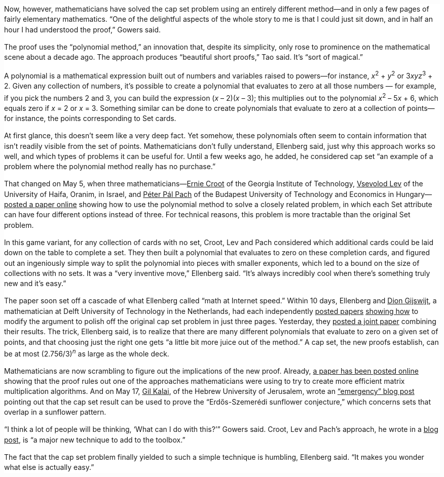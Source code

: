<p>Now, however, mathematicians have solved the cap set problem using an entirely different method—and in only a few pages of fairly elementary mathematics. “One of the delightful aspects of the whole story to me is that I could just sit down, and in half an hour I had understood the proof,” Gowers said.</p>
<p>The proof uses the “polynomial method,” an innovation that, despite its simplicity, only rose to prominence on the mathematical scene about a decade ago. The approach produces “beautiful short proofs,” Tao said. It’s “sort of magical.”</p>
<p>A polynomial is a mathematical expression built out of numbers and variables raised to powers—for instance, <em>x</em><sup>2</sup> + <em>y</em><sup>2</sup> or 3<em>xyz</em><sup>3</sup> + 2. Given any collection of numbers, it’s possible to create a polynomial that evaluates to zero at all those numbers — for example, if you pick the numbers 2 and 3, you can build the expression (<em>x</em> – 2)(<em>x</em> – 3); this multiplies out to the polynomial <em>x</em><sup>2</sup> – 5<em>x</em> + 6, which equals zero if <em>x</em> = 2 or <em>x</em> = 3. Something similar can be done to create polynomials that evaluate to zero at a collection of points—for instance, the points corresponding to Set cards.</p>
<p>At first glance, this doesn’t seem like a very deep fact. Yet somehow, these polynomials often seem to contain information that isn’t readily visible from the set of points. Mathematicians don’t fully understand, Ellenberg said, just why this approach works so well, and which types of problems it can be useful for. Until a few weeks ago, he added, he considered cap set “an example of a problem where the polynomial method really has no purchase.”</p>



<p>That changed on May 5, when three mathematicians—<a href="http://people.math.gatech.edu/~ecroot/">Ernie Croot</a> of the Georgia Institute of Technology, <a href="http://math.haifa.ac.il/seva/">Vsevolod Lev</a> of the University of Haifa, Oranim, in Israel, and <a href="https://www.cs.bme.hu/~ppp/indexen.html">Péter Pál Pach</a> of the Budapest University of Technology and Economics in Hungary—<a href="https://arxiv.org/abs/1605.01506">posted a paper online</a> showing how to use the polynomial method to solve a closely related problem, in which each Set attribute can have four different options instead of three. For technical reasons, this problem is more tractable than the original Set problem.</p>
<p>In this game variant, for any collection of cards with no set, Croot, Lev and Pach considered which additional cards could be laid down on the table to complete a set. They then built a polynomial that evaluates to zero on these completion cards, and figured out an ingeniously simple way to split the polynomial into pieces with smaller exponents, which led to a bound on the size of collections with no sets. It was a “very inventive move,” Ellenberg said. “It’s always incredibly cool when there’s something truly new and it’s easy.”</p>
<p>The paper soon set off a cascade of what Ellenberg called “math at Internet speed.” Within 10 days, Ellenberg and <a href="http://homepage.tudelft.nl/64a8q/">Dion Gijswijt</a>, a mathematician at Delft University of Technology in the Netherlands, had each independently <a href="https://quomodocumque.files.wordpress.com/2016/05/cap-set.pdf">posted papers</a> <a href="http://homepage.tudelft.nl/64a8q/progressions.pdf">showing how</a> to modify the argument to polish off the original cap set problem in just three pages. Yesterday, they <a href="https://arxiv.org/pdf/1605.09223v1.pdf">posted a joint paper</a> combining their results. The trick, Ellenberg said, is to realize that there are many different polynomials that evaluate to zero on a given set of points, and that choosing just the right one gets “a little bit more juice out of the method.” A cap set, the new proofs establish, can be at most (2.756/3)<sup><em>n</em></sup> as large as the whole deck.</p>
<p>Mathematicians are now scrambling to figure out the implications of the new proof. Already, <a href="http://arxiv.org/abs/1605.06702">a paper has been posted online</a> showing that the proof rules out one of the approaches mathematicians were using to try to create more efficient matrix multiplication algorithms. And on May 17, <a href="http://www.ma.huji.ac.il/~kalai/">Gil Kalai</a>, of the Hebrew University of Jerusalem, wrote an <a href="https://gilkalai.wordpress.com/2016/05/17/polymath-10-emergency-post-5-the-erdos-szemeredi-sunflower-conjecture-is-now-proven/">“emergency” blog post</a> pointing out that the cap set result can be used to prove the “Erdős-Szemerédi sunflower conjecture,” which concerns sets that overlap in a sunflower pattern.</p>
<p>“I think a lot of people will be thinking, ‘What can I do with this?’” Gowers said. Croot, Lev and Pach’s approach, he wrote in a <a href="https://gowers.wordpress.com/2016/05/19/reflections-on-the-recent-solution-of-the-cap-set-problem-i/">blog post</a>, is “a major new technique to add to the toolbox.”</p>
<p>The fact that the cap set problem finally yielded to such a simple technique is humbling, Ellenberg said. “It makes you wonder what else is actually easy.”</p>